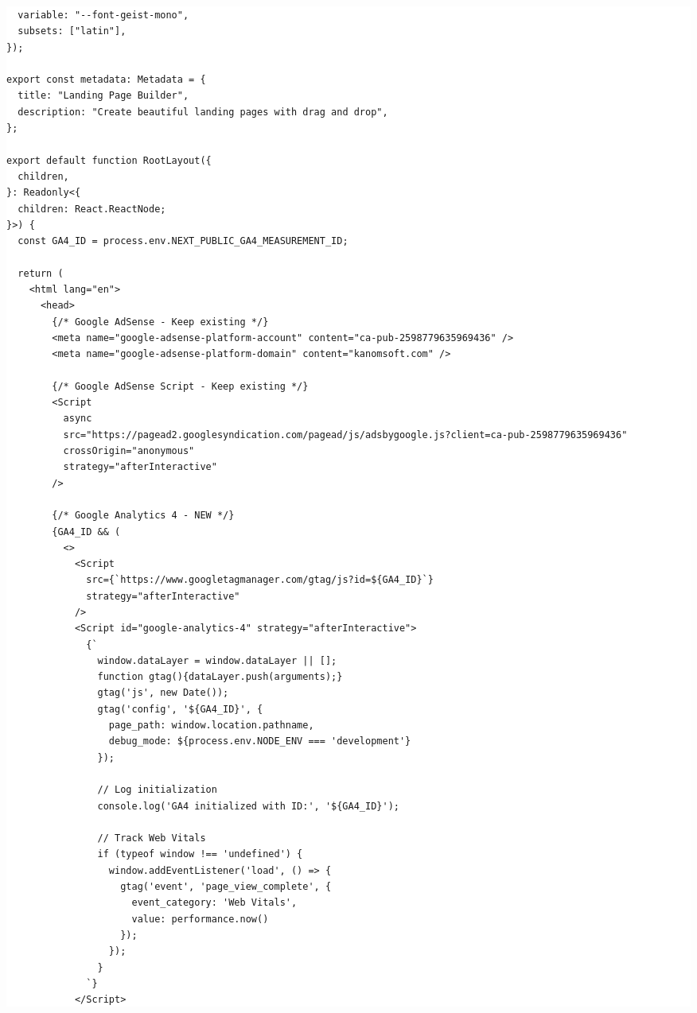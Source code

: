 ```tsx
  variable: "--font-geist-mono",
  subsets: ["latin"],
});

export const metadata: Metadata = {
  title: "Landing Page Builder",
  description: "Create beautiful landing pages with drag and drop",
};

export default function RootLayout({
  children,
}: Readonly<{
  children: React.ReactNode;
}>) {
  const GA4_ID = process.env.NEXT_PUBLIC_GA4_MEASUREMENT_ID;
  
  return (
    <html lang="en">
      <head>
        {/* Google AdSense - Keep existing */}
        <meta name="google-adsense-platform-account" content="ca-pub-2598779635969436" />
        <meta name="google-adsense-platform-domain" content="kanomsoft.com" />
        
        {/* Google AdSense Script - Keep existing */}
        <Script
          async
          src="https://pagead2.googlesyndication.com/pagead/js/adsbygoogle.js?client=ca-pub-2598779635969436"
          crossOrigin="anonymous"
          strategy="afterInteractive"
        />
        
        {/* Google Analytics 4 - NEW */}
        {GA4_ID && (
          <>
            <Script
              src={`https://www.googletagmanager.com/gtag/js?id=${GA4_ID}`}
              strategy="afterInteractive"
            />
            <Script id="google-analytics-4" strategy="afterInteractive">
              {`
                window.dataLayer = window.dataLayer || [];
                function gtag(){dataLayer.push(arguments);}
                gtag('js', new Date());
                gtag('config', '${GA4_ID}', {
                  page_path: window.location.pathname,
                  debug_mode: ${process.env.NODE_ENV === 'development'}
                });
                
                // Log initialization
                console.log('GA4 initialized with ID:', '${GA4_ID}');
                
                // Track Web Vitals
                if (typeof window !== 'undefined') {
                  window.addEventListener('load', () => {
                    gtag('event', 'page_view_complete', {
                      event_category: 'Web Vitals',
                      value: performance.now()
                    });
                  });
                }
              `}
            </Script>
```